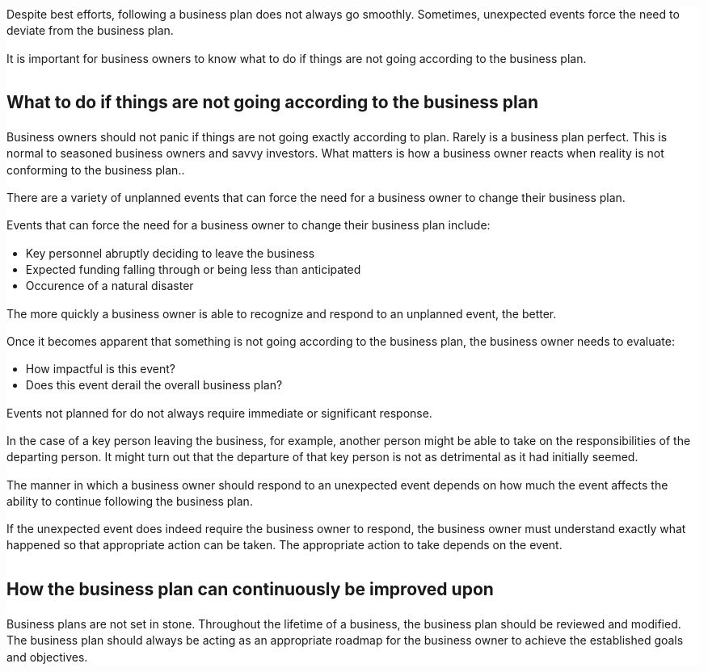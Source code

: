 Despite best efforts, following a business plan does not always go smoothly.
Sometimes, unexpected events force the need to deviate from the business plan.

It is important for business owners to know what to do if things are not going
according to the business plan.

## What to do if things are not going according to the business plan

Business owners should not panic if things are not going exactly according to
plan. Rarely is a business plan perfect. This is normal to seasoned business
owners and savvy investors. What matters is how a business owner reacts when
reality is not conforming to the business plan..

There are a variety of unplanned events that can force the need for a business
owner to change their business plan.

Events that can force the need for a business owner to change their business
plan include:

- Key personnel abruptly deciding to leave the business
- Expected funding falling through or being less than anticipated
- Occurence of a natural disaster

The more quickly a business owner is able to recognize and respond to an
unplanned event, the better.

Once it becomes apparent that something is not going according to the business
plan, the business owner needs to evaluate:

- How impactful is this event?
- Does this event derail the overall business plan?

Events not planned for do not always require immediate or significant
response.

In the case of a key person leaving the business, for example, another person
might be able to take on the responsibilities of the departing person. It
might turn out that the departure of that key person is not as detrimental as
it had initially seemed.

The manner in which a business owner should respond to an unexpected event
depends on how much the event affects the ability to continue following the
business plan.

If the unexpected event does indeed require the business owner to respond, the
business owner must understand exactly what happened so that appropriate
action can be taken. The appropriate action to take depends on the event.

## How the business plan can continuously be improved upon

Business plans are not set in stone. Throughout the lifetime of a business,
the business plan should be reviewed and modified. The business plan should
always be acting as an appropriate roadmap for the business owner to achieve
the established goals and objectives.

